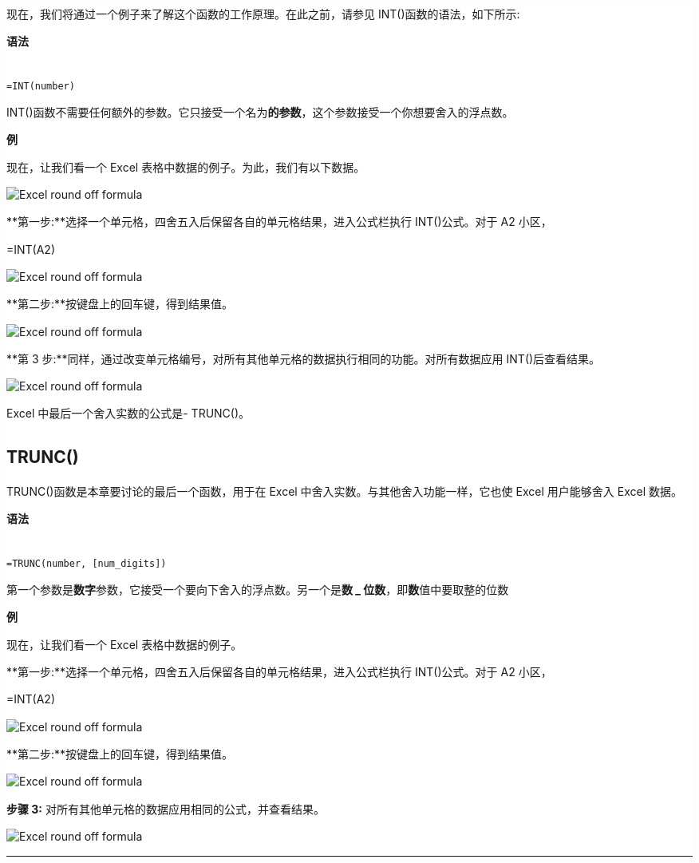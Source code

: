 现在，我们将通过一个例子来了解这个函数的工作原理。在此之前，请参见 INT()函数的语法，如下所示:

**语法**

```

=INT(number)

```

INT()函数不需要任何额外的参数。它只接受一个名为**的参数**，这个参数接受一个你想要舍入的浮点数。

**例**

现在，让我们看一个 Excel 表格中数据的例子。为此，我们有以下数据。

![Excel round off formula](../Images/5ac856717e71ca5b70f1a37d85340b38.png)

**第一步:**选择一个单元格，四舍五入后保留各自的单元格结果，进入公式栏执行 INT()公式。对于 A2 小区，

=INT(A2)

![Excel round off formula](../Images/c544047e78e9cdd0cfb052e1f46da8f8.png)

**第二步:**按键盘上的回车键，得到结果值。

![Excel round off formula](../Images/0dcb17e3ec74cf91d4dea38f664957c5.png)

**第 3 步:**同样，通过改变单元格编号，对所有其他单元格的数据执行相同的功能。对所有数据应用 INT()后查看结果。

![Excel round off formula](../Images/efbfacf1f97454eaf20e2b9966ed6915.png)

Excel 中最后一个舍入实数的公式是- TRUNC()。

## TRUNC()

TRUNC()函数是本章要讨论的最后一个函数，用于在 Excel 中舍入实数。与其他舍入功能一样，它也使 Excel 用户能够舍入 Excel 数据。

**语法**

```

=TRUNC(number, [num_digits])

```

第一个参数是**数字**参数，它接受一个要向下舍入的浮点数。另一个是**数 _ 位数**，即**数**值中要取整的位数

**例**

现在，让我们看一个 Excel 表格中数据的例子。

**第一步:**选择一个单元格，四舍五入后保留各自的单元格结果，进入公式栏执行 INT()公式。对于 A2 小区，

=INT(A2)

![Excel round off formula](../Images/16d41460a735c4fd67b33d0fbadc31dc.png)

**第二步:**按键盘上的回车键，得到结果值。

![Excel round off formula](../Images/51264c7a42bab1588e922b2f02e1babd.png)

**步骤 3:** 对所有其他单元格的数据应用相同的公式，并查看结果。

![Excel round off formula](../Images/a4c71d4292a4c849fd4e7c75af335c60.png)

* * *
